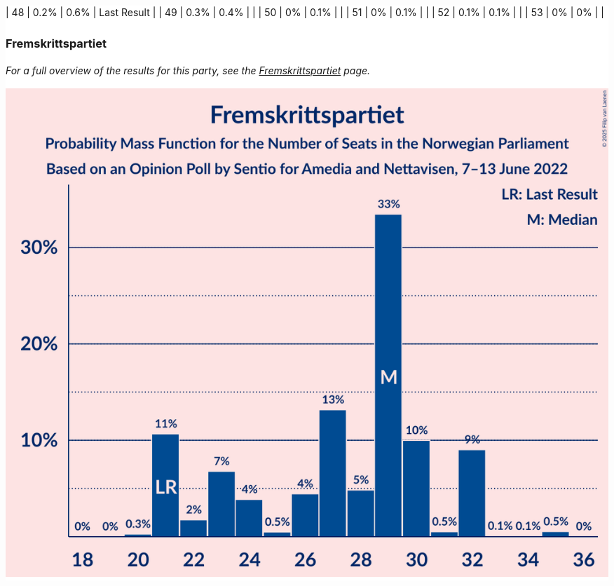 | 48 | 0.2% | 0.6% | Last Result |
| 49 | 0.3% | 0.4% |  |
| 50 | 0% | 0.1% |  |
| 51 | 0% | 0.1% |  |
| 52 | 0.1% | 0.1% |  |
| 53 | 0% | 0% |  |

### Fremskrittspartiet

*For a full overview of the results for this party, see the [Fremskrittspartiet](party-fremskrittspartiet.html) page.*

![Graph with seats probability mass function not yet produced](2022-06-13-Sentio-seats-pmf-fremskrittspartiet.png "Seats Probability Mass Function")
